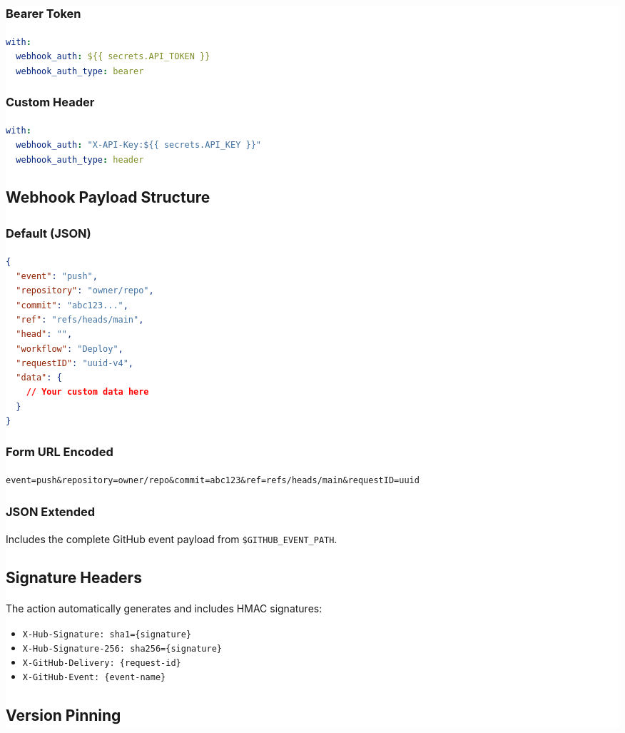 ### Bearer Token
```yaml
with:
  webhook_auth: ${{ secrets.API_TOKEN }}
  webhook_auth_type: bearer
```

### Custom Header
```yaml
with:
  webhook_auth: "X-API-Key:${{ secrets.API_KEY }}"
  webhook_auth_type: header
```

## Webhook Payload Structure

### Default (JSON)
```json
{
  "event": "push",
  "repository": "owner/repo",
  "commit": "abc123...",
  "ref": "refs/heads/main",
  "head": "",
  "workflow": "Deploy",
  "requestID": "uuid-v4",
  "data": {
    // Your custom data here
  }
}
```

### Form URL Encoded
```
event=push&repository=owner/repo&commit=abc123&ref=refs/heads/main&requestID=uuid
```

### JSON Extended
Includes the complete GitHub event payload from `$GITHUB_EVENT_PATH`.

## Signature Headers

The action automatically generates and includes HMAC signatures:

- `X-Hub-Signature: sha1={signature}`
- `X-Hub-Signature-256: sha256={signature}`
- `X-GitHub-Delivery: {request-id}`
- `X-GitHub-Event: {event-name}`

## Version Pinning

